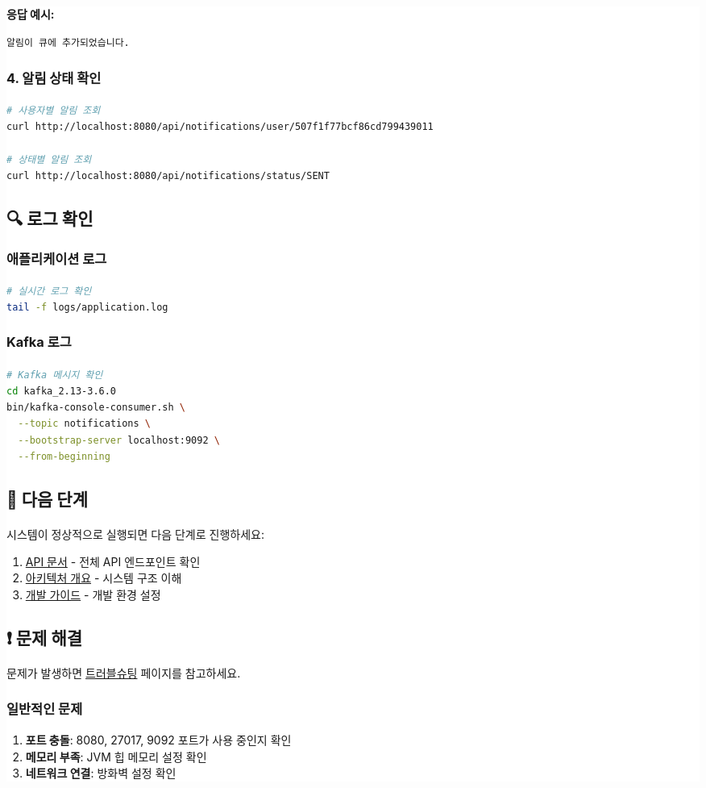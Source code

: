 **응답 예시:**
```
알림이 큐에 추가되었습니다.
```

### 4. 알림 상태 확인

```bash
# 사용자별 알림 조회
curl http://localhost:8080/api/notifications/user/507f1f77bcf86cd799439011

# 상태별 알림 조회
curl http://localhost:8080/api/notifications/status/SENT
```

## 🔍 로그 확인

### 애플리케이션 로그

```bash
# 실시간 로그 확인
tail -f logs/application.log
```

### Kafka 로그

```bash
# Kafka 메시지 확인
cd kafka_2.13-3.6.0
bin/kafka-console-consumer.sh \
  --topic notifications \
  --bootstrap-server localhost:9092 \
  --from-beginning
```

## 🎯 다음 단계

시스템이 정상적으로 실행되면 다음 단계로 진행하세요:

1. [API 문서](API-Documentation) - 전체 API 엔드포인트 확인
2. [아키텍처 개요](Architecture-Overview) - 시스템 구조 이해
3. [개발 가이드](Development-Guide) - 개발 환경 설정

## ❗ 문제 해결

문제가 발생하면 [트러블슈팅](Troubleshooting) 페이지를 참고하세요.

### 일반적인 문제

1. **포트 충돌**: 8080, 27017, 9092 포트가 사용 중인지 확인
2. **메모리 부족**: JVM 힙 메모리 설정 확인
3. **네트워크 연결**: 방화벽 설정 확인 